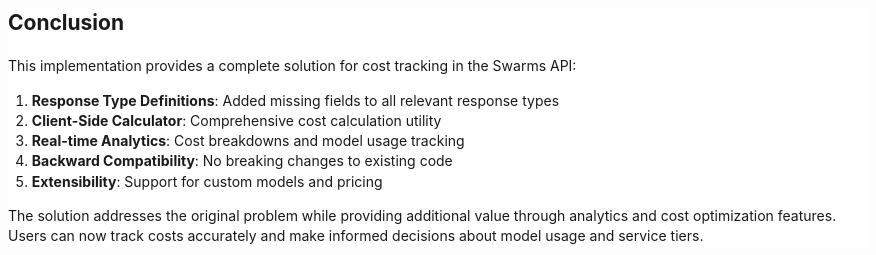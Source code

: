 ## Conclusion

This implementation provides a complete solution for cost tracking in the Swarms API:

1. **Response Type Definitions**: Added missing fields to all relevant response types
2. **Client-Side Calculator**: Comprehensive cost calculation utility
3. **Real-time Analytics**: Cost breakdowns and model usage tracking
4. **Backward Compatibility**: No breaking changes to existing code
5. **Extensibility**: Support for custom models and pricing

The solution addresses the original problem while providing additional value through analytics and cost optimization features. Users can now track costs accurately and make informed decisions about model usage and service tiers.

 